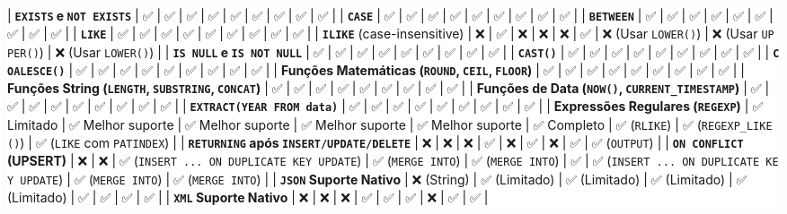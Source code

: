 | **`EXISTS` e `NOT EXISTS`**                          | ✅               | ✅                        | ✅                                        | ✅                        | ✅                               | ✅                                   | ✅                                        | ✅                            | ✅                              |
| **`CASE`**                                           | ✅               | ✅                        | ✅                                        | ✅                        | ✅                               | ✅                                   | ✅                                        | ✅                            | ✅                              |
| **`BETWEEN`**                                        | ✅               | ✅                        | ✅                                        | ✅                        | ✅                               | ✅                                   | ✅                                        | ✅                            | ✅                              |
| **`LIKE`**                                           | ✅               | ✅                        | ✅                                        | ✅                        | ✅                               | ✅                                   | ✅                                        | ✅                            | ✅                              |
| **`ILIKE`** (case-insensitive)                       | ❌               | ✅                        | ❌                                        | ❌                        | ❌                               | ✅                                   | ❌ (Usar `LOWER()`)                       | ❌ (Usar `UPPER()`)           | ❌ (Usar `LOWER()`)             |
| **`IS NULL` e `IS NOT NULL`**                        | ✅               | ✅                        | ✅                                        | ✅                        | ✅                               | ✅                                   | ✅                                        | ✅                            | ✅                              |
| **`CAST()`**                                         | ✅               | ✅                        | ✅                                        | ✅                        | ✅                               | ✅                                   | ✅                                        | ✅                            | ✅                              |
| **`COALESCE()`**                                     | ✅               | ✅                        | ✅                                        | ✅                        | ✅                               | ✅                                   | ✅                                        | ✅                            | ✅                              |
| **Funções Matemáticas (`ROUND`, `CEIL`, `FLOOR`)**   | ✅               | ✅                        | ✅                                        | ✅                        | ✅                               | ✅                                   | ✅                                        | ✅                            | ✅                              |
| **Funções String (`LENGTH`, `SUBSTRING`, `CONCAT`)** | ✅               | ✅                        | ✅                                        | ✅                        | ✅                               | ✅                                   | ✅                                        | ✅                            | ✅                              |
| **Funções de Data (`NOW()`, `CURRENT_TIMESTAMP`)**   | ✅               | ✅                        | ✅                                        | ✅                        | ✅                               | ✅                                   | ✅                                        | ✅                            | ✅                              |
| **`EXTRACT(YEAR FROM data)`**                        | ✅               | ✅                        | ✅                                        | ✅                        | ✅                               | ✅                                   | ✅                                        | ✅                            | ✅                              |
| **Expressões Regulares (`REGEXP`)**                  | ✅ Limitado      | ✅ Melhor suporte         | ✅ Melhor suporte                         | ✅ Melhor suporte         | ✅ Melhor suporte                | ✅ Completo                          | ✅ (`RLIKE`)                              | ✅ (`REGEXP_LIKE()`)          | ✅ (`LIKE` com `PATINDEX`)      |
| **`RETURNING` após `INSERT/UPDATE/DELETE`**          | ❌               | ❌                        | ❌                                        | ✅                        | ❌                               | ✅                                   | ❌                                        | ✅                            | ✅ (`OUTPUT`)                   |
| **`ON CONFLICT` (UPSERT)**                           | ❌               | ❌                        | ✅ (`INSERT ... ON DUPLICATE KEY UPDATE`) | ✅ (`MERGE INTO`)         | ✅ (`MERGE INTO`)                | ✅                                   | ✅ (`INSERT ... ON DUPLICATE KEY UPDATE`) | ✅ (`MERGE INTO`)             | ✅ (`MERGE INTO`)               |
| **`JSON` Suporte Nativo**                            | ❌ (String)      | ✅ (Limitado)             | ✅ (Limitado)                             | ✅ (Limitado)             | ✅ (Limitado)                    | ✅                                   | ✅                                        | ✅                            | ✅                              |
| **`XML` Suporte Nativo**                             | ❌               | ❌                        | ❌                                        | ✅                        | ✅                               | ✅                                   | ❌                                        | ✅                            | ✅                              |